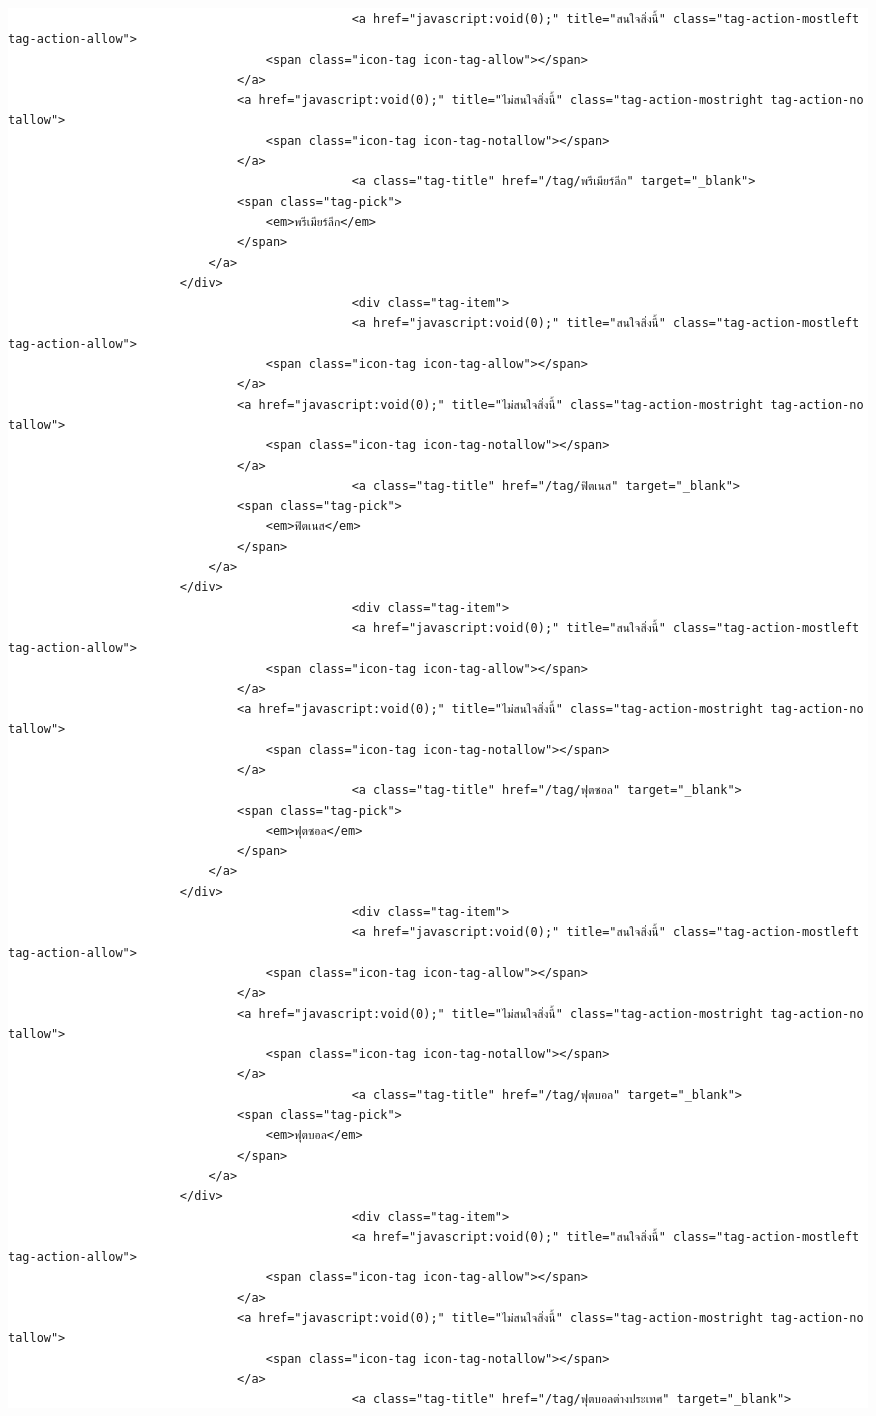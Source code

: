 													<a href="javascript:void(0);" title="สนใจสิ่งนี้" class="tag-action-mostleft tag-action-allow">
										<span class="icon-tag icon-tag-allow"></span>
									</a>
									<a href="javascript:void(0);" title="ไม่สนใจสิ่งนี้" class="tag-action-mostright tag-action-notallow">
										<span class="icon-tag icon-tag-notallow"></span>
									</a>
													<a class="tag-title" href="/tag/พรีเมียร์ลีก" target="_blank">
									<span class="tag-pick">
										<em>พรีเมียร์ลีก</em>
									</span>
								</a>
							</div>
													<div class="tag-item">
													<a href="javascript:void(0);" title="สนใจสิ่งนี้" class="tag-action-mostleft tag-action-allow">
										<span class="icon-tag icon-tag-allow"></span>
									</a>
									<a href="javascript:void(0);" title="ไม่สนใจสิ่งนี้" class="tag-action-mostright tag-action-notallow">
										<span class="icon-tag icon-tag-notallow"></span>
									</a>
													<a class="tag-title" href="/tag/ฟิตเนส" target="_blank">
									<span class="tag-pick">
										<em>ฟิตเนส</em>
									</span>
								</a>
							</div>
													<div class="tag-item">
													<a href="javascript:void(0);" title="สนใจสิ่งนี้" class="tag-action-mostleft tag-action-allow">
										<span class="icon-tag icon-tag-allow"></span>
									</a>
									<a href="javascript:void(0);" title="ไม่สนใจสิ่งนี้" class="tag-action-mostright tag-action-notallow">
										<span class="icon-tag icon-tag-notallow"></span>
									</a>
													<a class="tag-title" href="/tag/ฟุตซอล" target="_blank">
									<span class="tag-pick">
										<em>ฟุตซอล</em>
									</span>
								</a>
							</div>
													<div class="tag-item">
													<a href="javascript:void(0);" title="สนใจสิ่งนี้" class="tag-action-mostleft tag-action-allow">
										<span class="icon-tag icon-tag-allow"></span>
									</a>
									<a href="javascript:void(0);" title="ไม่สนใจสิ่งนี้" class="tag-action-mostright tag-action-notallow">
										<span class="icon-tag icon-tag-notallow"></span>
									</a>
													<a class="tag-title" href="/tag/ฟุตบอล" target="_blank">
									<span class="tag-pick">
										<em>ฟุตบอล</em>
									</span>
								</a>
							</div>
													<div class="tag-item">
													<a href="javascript:void(0);" title="สนใจสิ่งนี้" class="tag-action-mostleft tag-action-allow">
										<span class="icon-tag icon-tag-allow"></span>
									</a>
									<a href="javascript:void(0);" title="ไม่สนใจสิ่งนี้" class="tag-action-mostright tag-action-notallow">
										<span class="icon-tag icon-tag-notallow"></span>
									</a>
													<a class="tag-title" href="/tag/ฟุตบอลต่างประเทศ" target="_blank">